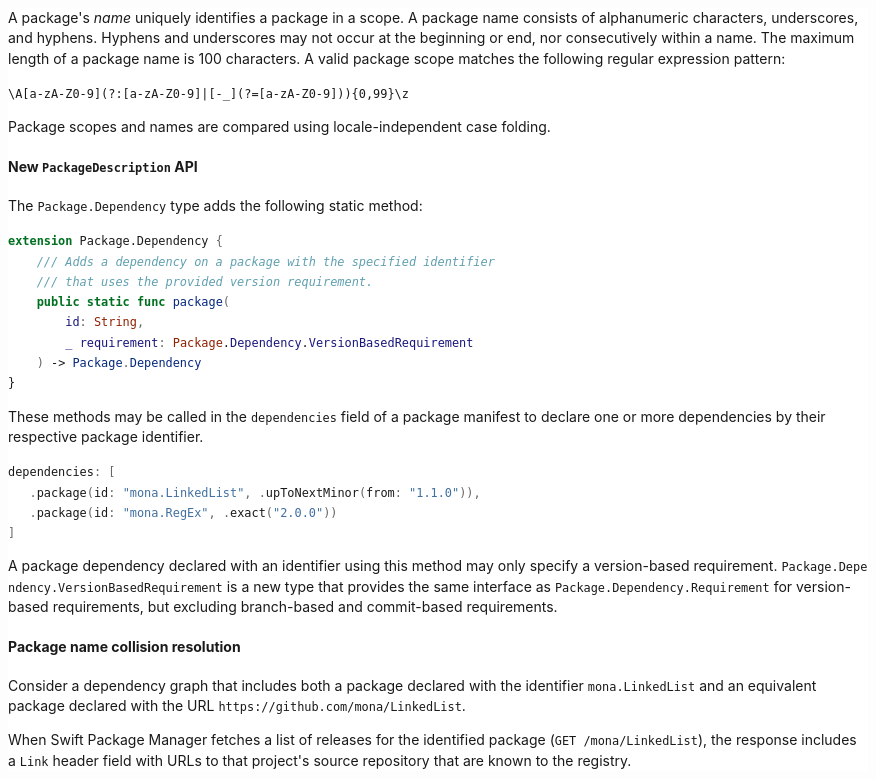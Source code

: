 A package's *name* uniquely identifies a package in a scope.
A package name consists of alphanumeric characters, underscores, and hyphens.
Hyphens and underscores may not occur at the beginning or end,
nor consecutively within a name.
The maximum length of a package name is 100 characters.
A valid package scope matches the following regular expression pattern:

```regexp
\A[a-zA-Z0-9](?:[a-zA-Z0-9]|[-_](?=[a-zA-Z0-9])){0,99}\z
```

Package scopes and names are compared using locale-independent case folding.

#### New `PackageDescription` API

The `Package.Dependency` type adds the following static method:

```swift
extension Package.Dependency {
    /// Adds a dependency on a package with the specified identifier
    /// that uses the provided version requirement.
    public static func package(
        id: String,
        _ requirement: Package.Dependency.VersionBasedRequirement
    ) -> Package.Dependency
}
```

These methods may be called in the `dependencies` field of a package manifest
to declare one or more dependencies by their respective package identifier.

```swift
dependencies: [
   .package(id: "mona.LinkedList", .upToNextMinor(from: "1.1.0")),
   .package(id: "mona.RegEx", .exact("2.0.0"))
]
```

A package dependency declared with an identifier using this method
may only specify a version-based requirement.
`Package.Dependency.VersionBasedRequirement` is a new type
that provides the same interface as `Package.Dependency.Requirement`
for version-based requirements,
but excluding branch-based and commit-based requirements.

#### Package name collision resolution

Consider a dependency graph that includes both
a package declared with the identifier `mona.LinkedList` and
an equivalent package declared with the URL `https://github.com/mona/LinkedList`.

When Swift Package Manager fetches a list of releases for the identified package
(`GET /mona/LinkedList`),
the response includes a `Link` header field
with URLs to that project's source repository
that are known to the registry.


[AWS CodeArtifact]: https://aws.amazon.com/codeartifact/
[BCP 13]: https://tools.ietf.org/html/rfc6838 "Media Type Specifications and Registration Procedures"
[CDN]: https://en.wikipedia.org/wiki/Content_delivery_network "Content delivery network"
[checksum database]: https://sum.golang.org "Go Module Mirror, Index, and Checksum Database"
[CocoaPods]: https://cocoapods.org "A dependency manager for Swift and Objective-C Cocoa projects"
[crates.io]: https://crates.io "crates.io: The Rust community’s crate registry"
[Docker Hub]: https://hub.docker.com
[GPG]: https://gnupg.org
[homograph attacks]: https://en.wikipedia.org/wiki/IDN_homograph_attack
[http header injection]: https://en.wikipedia.org/wiki/HTTP_header_injection
[IANA link relations]: https://www.iana.org/assignments/link-relations/link-relations.xhtml "IANA Link Relation Types"
[ICANN]: https://www.icann.org
[JFrog Artifactory]: https://jfrog.com/artifactory/
[JSON-LD]: https://w3c.github.io/json-ld-syntax/ "JSON-LD 1.1: A JSON-based Serialization for Linked Data"
[left-pad]: https://qz.com/646467/how-one-programmer-broke-the-internet-by-deleting-a-tiny-piece-of-code/ "How one programmer broke the internet by deleting a tiny piece of code"
[Maven]: https://maven.apache.org
[npm]: https://www.npmjs.com "The npm Registry"
[offline cache]: https://yarnpkg.com/features/offline-cache "Offline Cache | Yarn - Package Manager"
[PyPI]: https://pypi.org "PyPI: The Python Package Index"
[reverse domain name notation]: https://en.wikipedia.org/wiki/Reverse_domain_name_notation
[RFC 2119]: https://tools.ietf.org/html/rfc2119 "Key words for use in RFCs to Indicate Requirement Levels"
[RFC 3230]: https://tools.ietf.org/html/rfc5843 "Instance Digests in HTTP"
[RFC 3492]: https://tools.ietf.org/html/rfc3492 "Punycode: A Bootstring encoding of Unicode for Internationalized Domain Names in Applications (IDNA)"
[RFC 3986]: https://tools.ietf.org/html/rfc3986 "Uniform Resource Identifier (URI): Generic Syntax"
[RFC 3987]: https://tools.ietf.org/html/rfc3987 "Internationalized Resource Identifiers (IRIs)"
[RFC 5234]: https://tools.ietf.org/html/rfc5234 "Augmented BNF for Syntax Specifications: ABNF"
[RFC 5843]: https://tools.ietf.org/html/rfc5843 "Additional Hash Algorithms for HTTP Instance Digests"
[RFC 6249]: https://tools.ietf.org/html/rfc6249 "Metalink/HTTP: Mirrors and Hashes"
[RFC 6570]: https://tools.ietf.org/html/rfc6570 "URI Template"
[RFC 6749]: https://tools.ietf.org/html/rfc6749 "The OAuth 2.0 Authorization Framework"
[RFC 7230]: https://tools.ietf.org/html/rfc7230 "Hypertext Transfer Protocol (HTTP/1.1): Message Syntax and Routing"
[RFC 7231]: https://tools.ietf.org/html/rfc7231 "Hypertext Transfer Protocol (HTTP/1.1): Semantics and Content"
[RFC 7233]: https://tools.ietf.org/html/rfc7233 "Hypertext Transfer Protocol (HTTP/1.1): Range Requests"
[RFC 7234]: https://tools.ietf.org/html/rfc7234 "Hypertext Transfer Protocol (HTTP/1.1): Caching"
[RFC 7807]: https://tools.ietf.org/html/rfc7807 "Problem Details for HTTP APIs"
[RFC 8288]: https://tools.ietf.org/html/rfc8288 "Web Linking"
[RFC 8446]: https://tools.ietf.org/html/rfc8446 "The Transport Layer Security (TLS) Protocol Version 1.3"
[RubyGems]: https://rubygems.org "RubyGems: The Ruby community’s gem hosting service"
[Schema.org]: https://schema.org/
[scp-url]: https://git-scm.com/book/en/v2/Git-on-the-Server-The-Protocols#_the_ssh_protocol
[SE-0219]: https://github.com/apple/swift-evolution/blob/main/proposals/0219-package-manager-dependency-mirroring.md "Package Manager Dependency Mirroring"
[SE-0272]: https://github.com/apple/swift-evolution/blob/main/proposals/0272-swiftpm-binary-dependencies.md "Package Manager Binary Dependencies"
[SE-0301]: https://github.com/apple/swift-evolution/blob/main/proposals/0301-package-editing-commands.md "Package Editor Commands"
[SE-0305]: https://github.com/apple/swift-evolution/blob/main/proposals/0305-swiftpm-binary-target-improvements.md "Package Manager Binary Target Improvements"
[secret scanning]: https://docs.github.com/en/github/administering-a-repository/about-secret-scanning
[SemVer]: https://semver.org/ "Semantic Versioning"
[SoftwareSourceCode]: https://schema.org/SoftwareSourceCode
[STRIDE]: https://en.wikipedia.org/wiki/STRIDE_(security) "STRIDE (security)"
[thundering herd effect]: https://en.wikipedia.org/wiki/Thundering_herd_problem "Thundering herd problem"
[TOFU]: https://en.wikipedia.org/wiki/Trust_on_first_use "Trust on First Use"
[transparent log]: https://research.swtch.com/tlog
[typosquatting]: https://en.wikipedia.org/wiki/Typosquatting
[UTI]: https://en.wikipedia.org/wiki/Uniform_Type_Identifier
[version-specific-manifest-selection]: https://github.com/apple/swift-package-manager/blob/main/Documentation/Usage.md#version-specific-manifest-selection "Swift Package Manager - Version-specific Manifest Selection"
[version-specific-tag-selection]: https://github.com/apple/swift-package-manager/blob/main/Documentation/Usage.md#version-specific-tag-selection "Swift Package Manager - Version-specific Tag Selection"
[XCFramework]: https://developer.apple.com/videos/play/wwdc2019/416/ "WWDC 2019 Session 416: Binary Frameworks in Swift"
[xss]: https://en.wikipedia.org/wiki/Cross-site_scripting
[Zip bomb]: https://en.wikipedia.org/wiki/Zip_bomb "Zip bomb"
[Zip Slip]: https://snyk.io/research/zip-slip-vulnerability "Zip Slip Vulnerability"